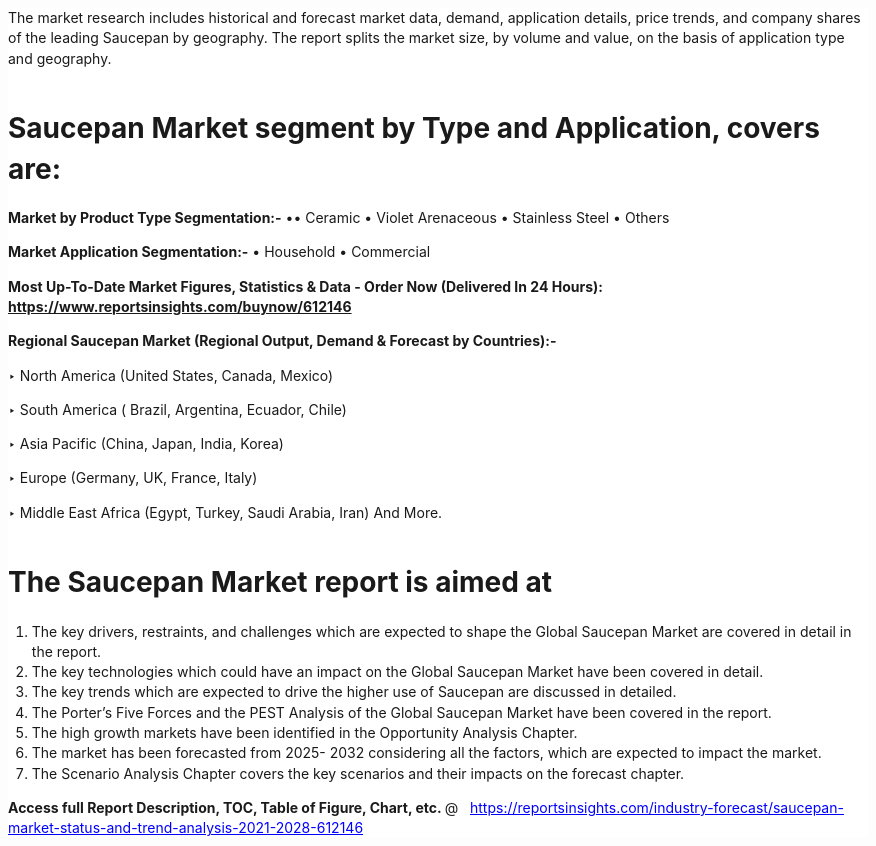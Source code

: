 The market research includes historical and forecast market data, demand, application details, price trends, and company shares of the leading Saucepan by geography. The report splits the market size, by volume and value, on the basis of application type and geography.

# <strong>Saucepan Market segment by Type and Application, covers are:</strong>

<strong>Market by Product Type Segmentation:-</strong>
•• Ceramic
• Violet Arenaceous
• Stainless Steel
• Others

<strong>Market Application Segmentation:-</strong>
•   Household
• Commercial

<strong>Most Up-To-Date Market Figures, Statistics & Data - Order Now (Delivered In 24 Hours): <a href=https://www.reportsinsights.com/buynow/612146>https://www.reportsinsights.com/buynow/612146</a></strong>

<strong>Regional Saucepan Market (Regional Output, Demand &amp; Forecast by Countries):-</strong>

‣ North America (United States, Canada, Mexico)

‣ South America ( Brazil, Argentina, Ecuador, Chile)

‣ Asia Pacific (China, Japan, India, Korea)

‣ Europe (Germany, UK, France, Italy)

‣ Middle East Africa (Egypt, Turkey, Saudi Arabia, Iran) And More.

# <strong>The Saucepan Market report is aimed at</strong>
<ol>
  <li>The key drivers, restraints, and challenges which are expected to shape the Global Saucepan Market are covered in detail in the report.</li>
  <li>The key technologies which could have an impact on the Global Saucepan Market have been covered in detail.</li>
  <li>The key trends which are expected to drive the higher use of Saucepan are discussed in detailed.</li>
  <li>The Porter’s Five Forces and the PEST Analysis of the Global Saucepan Market have been covered in the report.</li>
  <li>The high growth markets have been identified in the Opportunity Analysis Chapter.</li>
  <li>The market has been forecasted from 2025- 2032 considering all the factors, which are expected to impact the market.</li>
  <li>The Scenario Analysis Chapter covers the key scenarios and their impacts on the forecast chapter.</li>
</ol>
<strong>Access full Report Description, TOC, Table of Figure, Chart, etc. </strong>@   <a href=https://reportsinsights.com/industry-forecast/saucepan-market-status-and-trend-analysis-2021-2028-612146 style=color:#0000ff;>https://reportsinsights.com/industry-forecast/saucepan-market-status-and-trend-analysis-2021-2028-612146</a>
